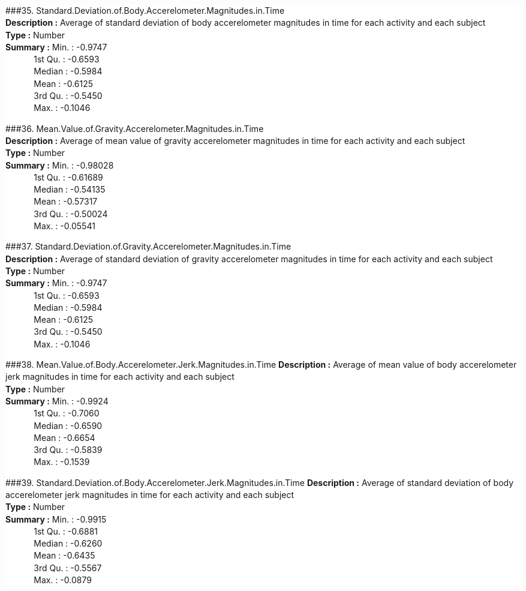 ###35. Standard.Deviation.of.Body.Accerelometer.Magnitudes.in.Time	
**Description :**	Average of standard deviation of body accerelometer magnitudes in time for each activity and each subject  
**Type :**	Number  
**Summary :**	Min.  : -0.9747  
	&nbsp;&nbsp;&nbsp;&nbsp;&nbsp;&nbsp;&nbsp;&nbsp;&nbsp;&nbsp;&nbsp;&nbsp;1st Qu. : -0.6593  
	&nbsp;&nbsp;&nbsp;&nbsp;&nbsp;&nbsp;&nbsp;&nbsp;&nbsp;&nbsp;&nbsp;&nbsp;Median  : -0.5984  
	&nbsp;&nbsp;&nbsp;&nbsp;&nbsp;&nbsp;&nbsp;&nbsp;&nbsp;&nbsp;&nbsp;&nbsp;Mean  : -0.6125  
	&nbsp;&nbsp;&nbsp;&nbsp;&nbsp;&nbsp;&nbsp;&nbsp;&nbsp;&nbsp;&nbsp;&nbsp;3rd Qu. : -0.5450  
	&nbsp;&nbsp;&nbsp;&nbsp;&nbsp;&nbsp;&nbsp;&nbsp;&nbsp;&nbsp;&nbsp;&nbsp;Max.  : -0.1046  
	
###36. Mean.Value.of.Gravity.Accerelometer.Magnitudes.in.Time	
**Description :**	Average of mean value of gravity accerelometer magnitudes in time for each activity and each subject  
**Type :**	Number  
**Summary :**	Min.  : -0.98028  
	&nbsp;&nbsp;&nbsp;&nbsp;&nbsp;&nbsp;&nbsp;&nbsp;&nbsp;&nbsp;&nbsp;&nbsp;1st Qu. : -0.61689  
	&nbsp;&nbsp;&nbsp;&nbsp;&nbsp;&nbsp;&nbsp;&nbsp;&nbsp;&nbsp;&nbsp;&nbsp;Median  : -0.54135  
	&nbsp;&nbsp;&nbsp;&nbsp;&nbsp;&nbsp;&nbsp;&nbsp;&nbsp;&nbsp;&nbsp;&nbsp;Mean  : -0.57317  
	&nbsp;&nbsp;&nbsp;&nbsp;&nbsp;&nbsp;&nbsp;&nbsp;&nbsp;&nbsp;&nbsp;&nbsp;3rd Qu. : -0.50024  
	&nbsp;&nbsp;&nbsp;&nbsp;&nbsp;&nbsp;&nbsp;&nbsp;&nbsp;&nbsp;&nbsp;&nbsp;Max.  : -0.05541  
	
###37. Standard.Deviation.of.Gravity.Accerelometer.Magnitudes.in.Time	
**Description :**	Average of standard deviation of gravity accerelometer magnitudes in time for each activity and each subject  
**Type :**	Number  
**Summary :**	Min.  : -0.9747  
	&nbsp;&nbsp;&nbsp;&nbsp;&nbsp;&nbsp;&nbsp;&nbsp;&nbsp;&nbsp;&nbsp;&nbsp;1st Qu. : -0.6593  
	&nbsp;&nbsp;&nbsp;&nbsp;&nbsp;&nbsp;&nbsp;&nbsp;&nbsp;&nbsp;&nbsp;&nbsp;Median  : -0.5984  
	&nbsp;&nbsp;&nbsp;&nbsp;&nbsp;&nbsp;&nbsp;&nbsp;&nbsp;&nbsp;&nbsp;&nbsp;Mean  : -0.6125  
	&nbsp;&nbsp;&nbsp;&nbsp;&nbsp;&nbsp;&nbsp;&nbsp;&nbsp;&nbsp;&nbsp;&nbsp;3rd Qu. : -0.5450  
	&nbsp;&nbsp;&nbsp;&nbsp;&nbsp;&nbsp;&nbsp;&nbsp;&nbsp;&nbsp;&nbsp;&nbsp;Max.  : -0.1046  
	
###38. Mean.Value.of.Body.Accerelometer.Jerk.Magnitudes.in.Time	
**Description :**	Average of mean value of body accerelometer jerk magnitudes in time for each activity and each subject  
**Type :**	Number  
**Summary :**	Min.  : -0.9924  
	&nbsp;&nbsp;&nbsp;&nbsp;&nbsp;&nbsp;&nbsp;&nbsp;&nbsp;&nbsp;&nbsp;&nbsp;1st Qu. : -0.7060  
	&nbsp;&nbsp;&nbsp;&nbsp;&nbsp;&nbsp;&nbsp;&nbsp;&nbsp;&nbsp;&nbsp;&nbsp;Median  : -0.6590  
	&nbsp;&nbsp;&nbsp;&nbsp;&nbsp;&nbsp;&nbsp;&nbsp;&nbsp;&nbsp;&nbsp;&nbsp;Mean  : -0.6654  
	&nbsp;&nbsp;&nbsp;&nbsp;&nbsp;&nbsp;&nbsp;&nbsp;&nbsp;&nbsp;&nbsp;&nbsp;3rd Qu. : -0.5839  
	&nbsp;&nbsp;&nbsp;&nbsp;&nbsp;&nbsp;&nbsp;&nbsp;&nbsp;&nbsp;&nbsp;&nbsp;Max.  : -0.1539  
	
###39. Standard.Deviation.of.Body.Accerelometer.Jerk.Magnitudes.in.Time	
**Description :**	Average of standard deviation of body accerelometer jerk magnitudes in time for each activity and each subject  
**Type :**	Number  
**Summary :**	Min.  : -0.9915  
	&nbsp;&nbsp;&nbsp;&nbsp;&nbsp;&nbsp;&nbsp;&nbsp;&nbsp;&nbsp;&nbsp;&nbsp;1st Qu. : -0.6881  
	&nbsp;&nbsp;&nbsp;&nbsp;&nbsp;&nbsp;&nbsp;&nbsp;&nbsp;&nbsp;&nbsp;&nbsp;Median  : -0.6260  
	&nbsp;&nbsp;&nbsp;&nbsp;&nbsp;&nbsp;&nbsp;&nbsp;&nbsp;&nbsp;&nbsp;&nbsp;Mean  : -0.6435  
	&nbsp;&nbsp;&nbsp;&nbsp;&nbsp;&nbsp;&nbsp;&nbsp;&nbsp;&nbsp;&nbsp;&nbsp;3rd Qu. : -0.5567  
	&nbsp;&nbsp;&nbsp;&nbsp;&nbsp;&nbsp;&nbsp;&nbsp;&nbsp;&nbsp;&nbsp;&nbsp;Max.  : -0.0879  
	